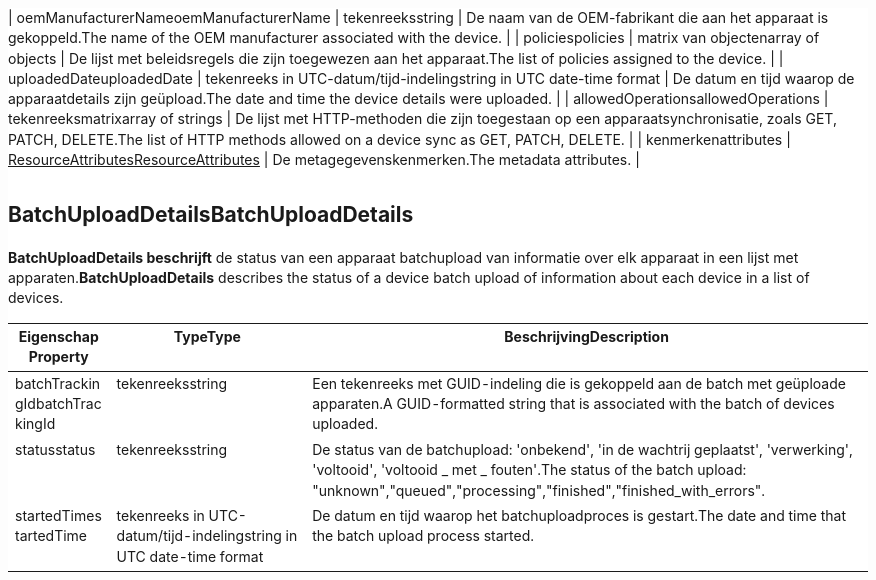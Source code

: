 | <span data-ttu-id="311d9-158">oemManufacturerName</span><span class="sxs-lookup"><span data-stu-id="311d9-158">oemManufacturerName</span></span> | <span data-ttu-id="311d9-159">tekenreeks</span><span class="sxs-lookup"><span data-stu-id="311d9-159">string</span></span>                                                         | <span data-ttu-id="311d9-160">De naam van de OEM-fabrikant die aan het apparaat is gekoppeld.</span><span class="sxs-lookup"><span data-stu-id="311d9-160">The name of the OEM manufacturer associated with the device.</span></span>             |
| <span data-ttu-id="311d9-161">policies</span><span class="sxs-lookup"><span data-stu-id="311d9-161">policies</span></span>            | <span data-ttu-id="311d9-162">matrix van objecten</span><span class="sxs-lookup"><span data-stu-id="311d9-162">array of objects</span></span>                                               | <span data-ttu-id="311d9-163">De lijst met beleidsregels die zijn toegewezen aan het apparaat.</span><span class="sxs-lookup"><span data-stu-id="311d9-163">The list of policies assigned to the device.</span></span>                             |
| <span data-ttu-id="311d9-164">uploadedDate</span><span class="sxs-lookup"><span data-stu-id="311d9-164">uploadedDate</span></span>        | <span data-ttu-id="311d9-165">tekenreeks in UTC-datum/tijd-indeling</span><span class="sxs-lookup"><span data-stu-id="311d9-165">string in UTC date-time format</span></span>                                 | <span data-ttu-id="311d9-166">De datum en tijd waarop de apparaatdetails zijn geüpload.</span><span class="sxs-lookup"><span data-stu-id="311d9-166">The date and time the device details were uploaded.</span></span>                      |
| <span data-ttu-id="311d9-167">allowedOperations</span><span class="sxs-lookup"><span data-stu-id="311d9-167">allowedOperations</span></span>   | <span data-ttu-id="311d9-168">tekenreeksmatrix</span><span class="sxs-lookup"><span data-stu-id="311d9-168">array of strings</span></span>                                               | <span data-ttu-id="311d9-169">De lijst met HTTP-methoden die zijn toegestaan op een apparaatsynchronisatie, zoals GET, PATCH, DELETE.</span><span class="sxs-lookup"><span data-stu-id="311d9-169">The list of HTTP methods allowed on a device sync as GET, PATCH, DELETE.</span></span> |
| <span data-ttu-id="311d9-170">kenmerken</span><span class="sxs-lookup"><span data-stu-id="311d9-170">attributes</span></span>          | [<span data-ttu-id="311d9-171">ResourceAttributes</span><span class="sxs-lookup"><span data-stu-id="311d9-171">ResourceAttributes</span></span>](utility-resources.md#resourceattributes)  | <span data-ttu-id="311d9-172">De metagegevenskenmerken.</span><span class="sxs-lookup"><span data-stu-id="311d9-172">The metadata attributes.</span></span>                                                 |

## <a name="batchuploaddetails"></a><span data-ttu-id="311d9-173">BatchUploadDetails</span><span class="sxs-lookup"><span data-stu-id="311d9-173">BatchUploadDetails</span></span>

<span data-ttu-id="311d9-174">**BatchUploadDetails beschrijft** de status van een apparaat batchupload van informatie over elk apparaat in een lijst met apparaten.</span><span class="sxs-lookup"><span data-stu-id="311d9-174">**BatchUploadDetails** describes the status of a device batch upload of information about each device in a list of devices.</span></span>

| <span data-ttu-id="311d9-175">Eigenschap</span><span class="sxs-lookup"><span data-stu-id="311d9-175">Property</span></span>        | <span data-ttu-id="311d9-176">Type</span><span class="sxs-lookup"><span data-stu-id="311d9-176">Type</span></span>     | <span data-ttu-id="311d9-177">Beschrijving</span><span class="sxs-lookup"><span data-stu-id="311d9-177">Description</span></span>                                                                  |
|-----------------|----------|------------------------------------------------------------------------------|
| <span data-ttu-id="311d9-178">batchTrackingId</span><span class="sxs-lookup"><span data-stu-id="311d9-178">batchTrackingId</span></span> | <span data-ttu-id="311d9-179">tekenreeks</span><span class="sxs-lookup"><span data-stu-id="311d9-179">string</span></span>   | <span data-ttu-id="311d9-180">Een tekenreeks met GUID-indeling die is gekoppeld aan de batch met geüploade apparaten.</span><span class="sxs-lookup"><span data-stu-id="311d9-180">A GUID-formatted string that is associated with the batch of devices uploaded.</span></span> |
| <span data-ttu-id="311d9-181">status</span><span class="sxs-lookup"><span data-stu-id="311d9-181">status</span></span>          | <span data-ttu-id="311d9-182">tekenreeks</span><span class="sxs-lookup"><span data-stu-id="311d9-182">string</span></span>   | <span data-ttu-id="311d9-183">De status van de batchupload: 'onbekend', 'in de wachtrij geplaatst', 'verwerking', 'voltooid', 'voltooid \_ met \_ fouten'.</span><span class="sxs-lookup"><span data-stu-id="311d9-183">The status of the batch upload: "unknown","queued","processing","finished","finished\_with\_errors".</span></span> |
| <span data-ttu-id="311d9-184">startedTime</span><span class="sxs-lookup"><span data-stu-id="311d9-184">startedTime</span></span>     | <span data-ttu-id="311d9-185">tekenreeks in UTC-datum/tijd-indeling</span><span class="sxs-lookup"><span data-stu-id="311d9-185">string in UTC date-time format</span></span> | <span data-ttu-id="311d9-186">De datum en tijd waarop het batchuploadproces is gestart.</span><span class="sxs-lookup"><span data-stu-id="311d9-186">The date and time that the batch upload process started.</span></span>   |